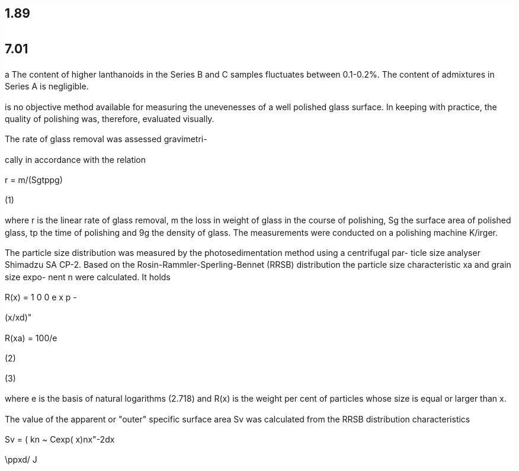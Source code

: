 ## 1.89

## 7.01



a The  content  of higher  lanthanoids  in  the  Series  B  and  C  samples fluctuates between 0.1-0.2%.  The content  of admixtures in Series A is  negligible. 


is  no  objective  method  available  for  measuring  the unevenesses of a well polished glass surface.  In keeping with  practice,  the  quality  of polishing  was,  therefore, evaluated  visually. 


The  rate  of glass  removal  was  assessed gravimetri- 


cally in  accordance  with  the  relation 


r  =  m/(Sgtppg) 


(1) 


where r is the linear  rate of glass removal, m the loss in weight  of  glass  in  the  course  of  polishing,  Sg  the surface area  of polished  glass,  tp the  time  of polishing and  9g  the  density  of glass.  The  measurements  were conducted  on  a  polishing  machine  K/irger. 


The  particle  size  distribution  was  measured  by  the photosedimentation  method  using  a  centrifugal  par- ticle  size  analyser  Shimadzu  SA  CP-2.  Based  on  the Rosin-Rammler-Sperling-Bennet  (RRSB) distribution the  particle  size  characteristic  xa and  grain  size expo- nent  n  were calculated.  It  holds 


R(x)  =  1 0 0 e x p - 


(x/xd)" 


R(xa)  =  100/e 


(2) 


(3) 


where  e is  the  basis  of natural  logarithms  (2.718) and R(x)  is  the  weight  per  cent  of particles  whose  size  is equal  or  larger  than  x. 


The value of the apparent  or "outer" specific surface area  Sv  was  calculated  from  the  RRSB  distribution characteristics 


Sv  =  (  kn  ~  Cexp(  x)nx"-2dx 


\ppxd/  J 

